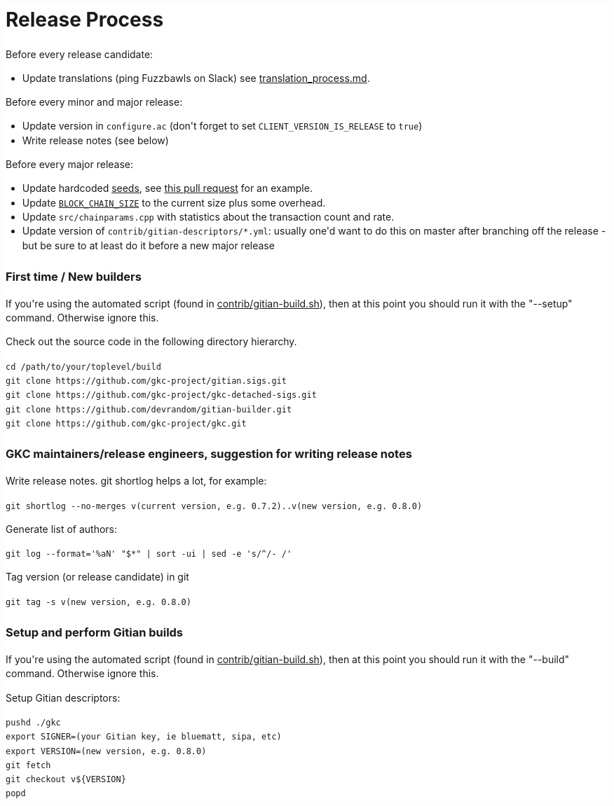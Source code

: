 Release Process
====================

Before every release candidate:

* Update translations (ping Fuzzbawls on Slack) see [translation_process.md](https://github.com/GKC-Project/GKC/blob/master/doc/translation_process.md#synchronising-translations).

Before every minor and major release:

* Update version in `configure.ac` (don't forget to set `CLIENT_VERSION_IS_RELEASE` to `true`)
* Write release notes (see below)

Before every major release:

* Update hardcoded [seeds](/contrib/seeds/README.md), see [this pull request](https://github.com/bitcoin/bitcoin/pull/7415) for an example.
* Update [`BLOCK_CHAIN_SIZE`](/src/qt/intro.cpp) to the current size plus some overhead.
* Update `src/chainparams.cpp` with statistics about the transaction count and rate.
* Update version of `contrib/gitian-descriptors/*.yml`: usually one'd want to do this on master after branching off the release - but be sure to at least do it before a new major release

### First time / New builders

If you're using the automated script (found in [contrib/gitian-build.sh](/contrib/gitian-build.sh)), then at this point you should run it with the "--setup" command. Otherwise ignore this.

Check out the source code in the following directory hierarchy.

    cd /path/to/your/toplevel/build
    git clone https://github.com/gkc-project/gitian.sigs.git
    git clone https://github.com/gkc-project/gkc-detached-sigs.git
    git clone https://github.com/devrandom/gitian-builder.git
    git clone https://github.com/gkc-project/gkc.git

### GKC maintainers/release engineers, suggestion for writing release notes

Write release notes. git shortlog helps a lot, for example:

    git shortlog --no-merges v(current version, e.g. 0.7.2)..v(new version, e.g. 0.8.0)


Generate list of authors:

    git log --format='%aN' "$*" | sort -ui | sed -e 's/^/- /'

Tag version (or release candidate) in git

    git tag -s v(new version, e.g. 0.8.0)

### Setup and perform Gitian builds

If you're using the automated script (found in [contrib/gitian-build.sh](/contrib/gitian-build.sh)), then at this point you should run it with the "--build" command. Otherwise ignore this.

Setup Gitian descriptors:

    pushd ./gkc
    export SIGNER=(your Gitian key, ie bluematt, sipa, etc)
    export VERSION=(new version, e.g. 0.8.0)
    git fetch
    git checkout v${VERSION}
    popd
